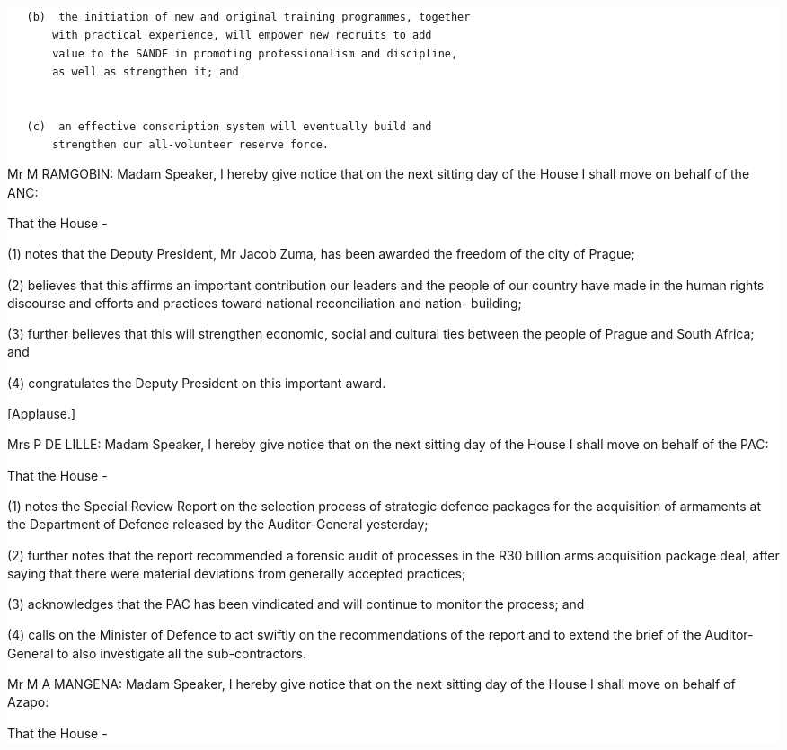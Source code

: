 
       (b)  the initiation of new and original training programmes, together
           with practical experience, will empower new recruits to add
           value to the SANDF in promoting professionalism and discipline,
           as well as strengthen it; and


       (c)  an effective conscription system will eventually build and
           strengthen our all-volunteer reserve force.

Mr M RAMGOBIN: Madam Speaker, I hereby give notice that on the next sitting
day of the House I shall move on behalf of the ANC:


  That the House -


  (1) notes that the Deputy President, Mr Jacob Zuma, has been awarded the
       freedom of the city of Prague;

  (2) believes that this affirms an important contribution our leaders and
       the people of our country have made in the human rights discourse and
       efforts and practices toward national reconciliation and nation-
       building;

  (3) further believes that this will strengthen economic, social and
       cultural ties between the people of Prague and South Africa; and


  (4) congratulates the Deputy President on this important award.

[Applause.]

Mrs P DE LILLE: Madam Speaker, I hereby give notice that on the next
sitting day of the House I shall move on behalf of the PAC:


  That the House -


  (1) notes the Special Review Report on the selection process of strategic
       defence packages for the acquisition of armaments at the Department
       of Defence released by the Auditor-General yesterday;

  (2) further notes that the report recommended a forensic audit of
       processes in the R30 billion arms acquisition package deal, after
       saying that there were material deviations from generally accepted
       practices;

  (3) acknowledges that the PAC has been vindicated and will continue to
       monitor the process; and


  (4) calls on the Minister of Defence to act swiftly on the
       recommendations of the report and to extend the brief of the Auditor-
       General to also investigate all the sub-contractors.

Mr M A MANGENA: Madam Speaker, I hereby give notice that on the next
sitting day of the House I shall move on behalf of Azapo:


  That the House -
